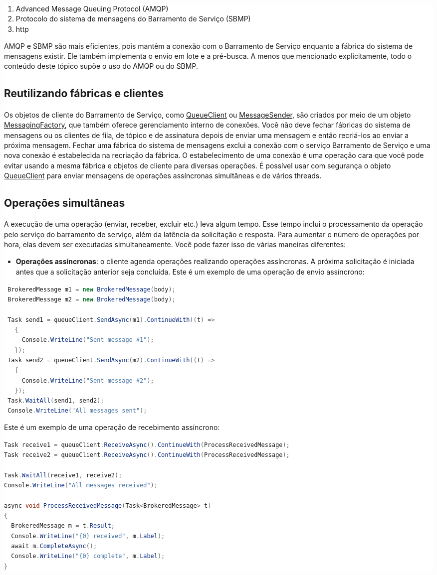 1. Advanced Message Queuing Protocol (AMQP)
2. Protocolo do sistema de mensagens do Barramento de Serviço (SBMP)
3. http

AMQP e SBMP são mais eficientes, pois mantêm a conexão com o Barramento de Serviço enquanto a fábrica do sistema de mensagens existir. Ele também implementa o envio em lote e a pré-busca. A menos que mencionado explicitamente, todo o conteúdo deste tópico supõe o uso do AMQP ou do SBMP.

## <a name="reusing-factories-and-clients"></a>Reutilizando fábricas e clientes
Os objetos de cliente do Barramento de Serviço, como [QueueClient][QueueClient] ou [MessageSender][MessageSender], são criados por meio de um objeto [MessagingFactory][MessagingFactory], que também oferece gerenciamento interno de conexões. Você não deve fechar fábricas do sistema de mensagens ou os clientes de fila, de tópico e de assinatura depois de enviar uma mensagem e então recriá-los ao enviar a próxima mensagem. Fechar uma fábrica do sistema de mensagens exclui a conexão com o serviço Barramento de Serviço e uma nova conexão é estabelecida na recriação da fábrica. O estabelecimento de uma conexão é uma operação cara que você pode evitar usando a mesma fábrica e objetos de cliente para diversas operações. É possível usar com segurança o objeto [QueueClient][QueueClient] para enviar mensagens de operações assíncronas simultâneas e de vários threads. 

## <a name="concurrent-operations"></a>Operações simultâneas
A execução de uma operação (enviar, receber, excluir etc.) leva algum tempo. Esse tempo inclui o processamento da operação pelo serviço do barramento de serviço, além da latência da solicitação e resposta. Para aumentar o número de operações por hora, elas devem ser executadas simultaneamente. Você pode fazer isso de várias maneiras diferentes:

* **Operações assíncronas**: o cliente agenda operações realizando operações assíncronas. A próxima solicitação é iniciada antes que a solicitação anterior seja concluída. Este é um exemplo de uma operação de envio assíncrono:
  
 ```csharp
  BrokeredMessage m1 = new BrokeredMessage(body);
  BrokeredMessage m2 = new BrokeredMessage(body);
  
  Task send1 = queueClient.SendAsync(m1).ContinueWith((t) => 
    {
      Console.WriteLine("Sent message #1");
    });
  Task send2 = queueClient.SendAsync(m2).ContinueWith((t) => 
    {
      Console.WriteLine("Sent message #2");
    });
  Task.WaitAll(send1, send2);
  Console.WriteLine("All messages sent");
  ```
  
  Este é um exemplo de uma operação de recebimento assíncrono:
  
  ```csharp
  Task receive1 = queueClient.ReceiveAsync().ContinueWith(ProcessReceivedMessage);
  Task receive2 = queueClient.ReceiveAsync().ContinueWith(ProcessReceivedMessage);
  
  Task.WaitAll(receive1, receive2);
  Console.WriteLine("All messages received");
  
  async void ProcessReceivedMessage(Task<BrokeredMessage> t)
  {
    BrokeredMessage m = t.Result;
    Console.WriteLine("{0} received", m.Label);
    await m.CompleteAsync();
    Console.WriteLine("{0} complete", m.Label);
  }
  ```

[QueueClient]: /dotnet/api/microsoft.servicebus.messaging.queueclient
[MessageSender]: /dotnet/api/microsoft.servicebus.messaging.messagesender
[MessagingFactory]: /dotnet/api/microsoft.servicebus.messaging.messagingfactory
[PeekLock]: /dotnet/api/microsoft.servicebus.messaging.receivemode
[ReceiveAndDelete]: /dotnet/api/microsoft.servicebus.messaging.receivemode
[BatchFlushInterval]: /dotnet/api/microsoft.servicebus.messaging.netmessagingtransportsettings#Microsoft_ServiceBus_Messaging_NetMessagingTransportSettings_BatchFlushInterval
[EnableBatchedOperations]: /dotnet/api/microsoft.servicebus.messaging.queuedescription#Microsoft_ServiceBus_Messaging_QueueDescription_EnableBatchedOperations
[QueueClient.PrefetchCount]: /dotnet/api/microsoft.servicebus.messaging.queueclient#Microsoft_ServiceBus_Messaging_QueueClient_PrefetchCount
[SubscriptionClient.PrefetchCount]: /dotnet/api/microsoft.servicebus.messaging.subscriptionclient#Microsoft_ServiceBus_Messaging_SubscriptionClient_PrefetchCount
[ForcePersistence]: /dotnet/api/microsoft.servicebus.messaging.brokeredmessage#Microsoft_ServiceBus_Messaging_BrokeredMessage_ForcePersistence
[EnablePartitioning]: /dotnet/api/microsoft.servicebus.messaging.queuedescription#Microsoft_ServiceBus_Messaging_QueueDescription_EnablePartitioning
[Partitioned messaging entities]: service-bus-partitioning.md
[TopicDescription.EnableFilteringMessagesBeforePublishing]: /dotnet/api/microsoft.servicebus.messaging.topicdescription#Microsoft_ServiceBus_Messaging_TopicDescription_EnableFilteringMessagesBeforePublishing